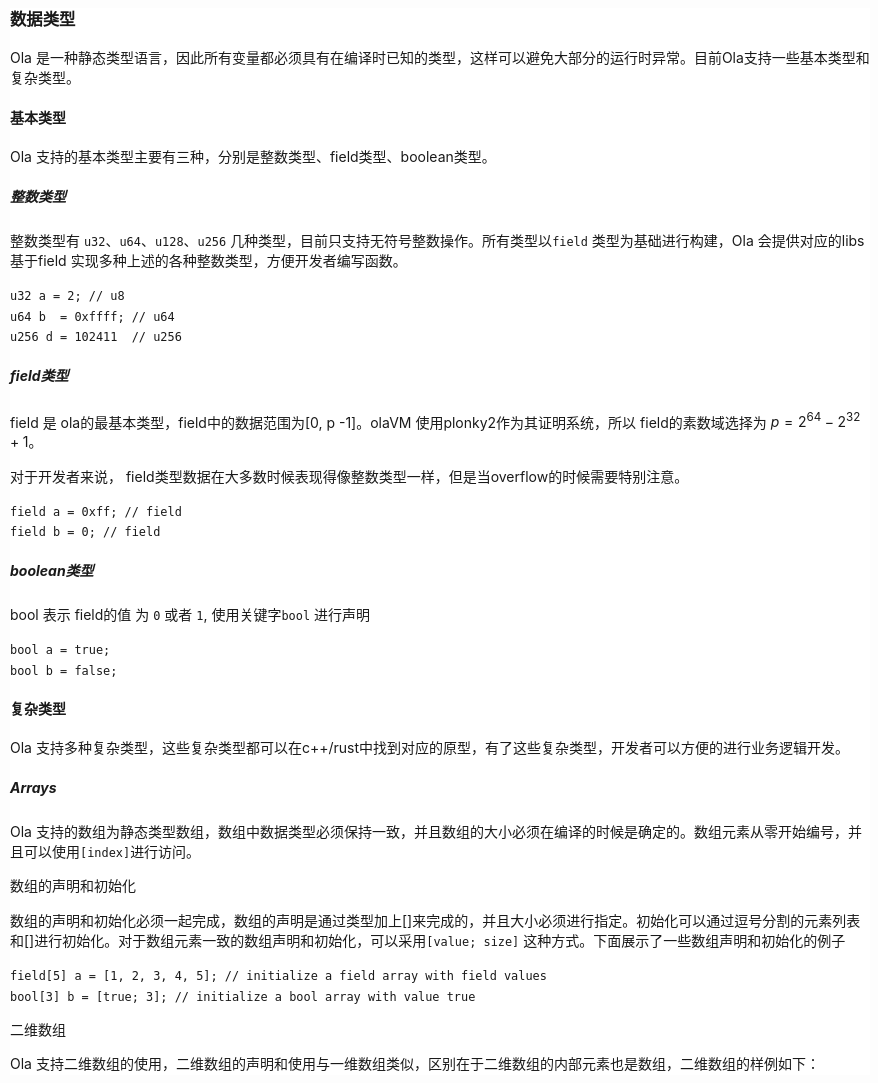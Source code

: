 ### 数据类型

Ola 是一种静态类型语言，因此所有变量都必须具有在编译时已知的类型，这样可以避免大部分的运行时异常。目前Ola支持一些基本类型和复杂类型。

#### 基本类型

Ola 支持的基本类型主要有三种，分别是整数类型、field类型、boolean类型。

##### 整数类型

整数类型有 `u32`、`u64`、`u128`、`u256` 几种类型，目前只支持无符号整数操作。所有类型以`field` 类型为基础进行构建，Ola 会提供对应的libs 基于field 实现多种上述的各种整数类型，方便开发者编写函数。

```rust=
u32 a = 2; // u8
u64 b  = 0xffff; // u64
u256 d = 102411  // u256
```

##### field类型

field 是 ola的最基本类型，field中的数据范围为[0, p -1]。olaVM 使用plonky2作为其证明系统，所以 field的素数域选择为 $p=2^{64}-2^{32}+1$。

对于开发者来说， field类型数据在大多数时候表现得像整数类型一样，但是当overflow的时候需要特别注意。

```rust=
field a = 0xff; // field
field b = 0; // field
```

##### boolean类型

bool 表示 field的值 为 `0` 或者 `1`, 使用关键字`bool` 进行声明

```rust=
bool a = true;
bool b = false;
```
#### 复杂类型

Ola 支持多种复杂类型，这些复杂类型都可以在c++/rust中找到对应的原型，有了这些复杂类型，开发者可以方便的进行业务逻辑开发。

##### Arrays

Ola 支持的数组为静态类型数组，数组中数据类型必须保持一致，并且数组的大小必须在编译的时候是确定的。数组元素从零开始编号，并且可以使用`[index]`进行访问。

数组的声明和初始化

数组的声明和初始化必须一起完成，数组的声明是通过类型加上[]来完成的，并且大小必须进行指定。初始化可以通过逗号分割的元素列表和[]进行初始化。对于数组元素一致的数组声明和初始化，可以采用`[value; size]` 这种方式。下面展示了一些数组声明和初始化的例子
```rust=
field[5] a = [1, 2, 3, 4, 5]; // initialize a field array with field values
bool[3] b = [true; 3]; // initialize a bool array with value true
```

二维数组

Ola 支持二维数组的使用，二维数组的声明和使用与一维数组类似，区别在于二维数组的内部元素也是数组，二维数组的样例如下：
